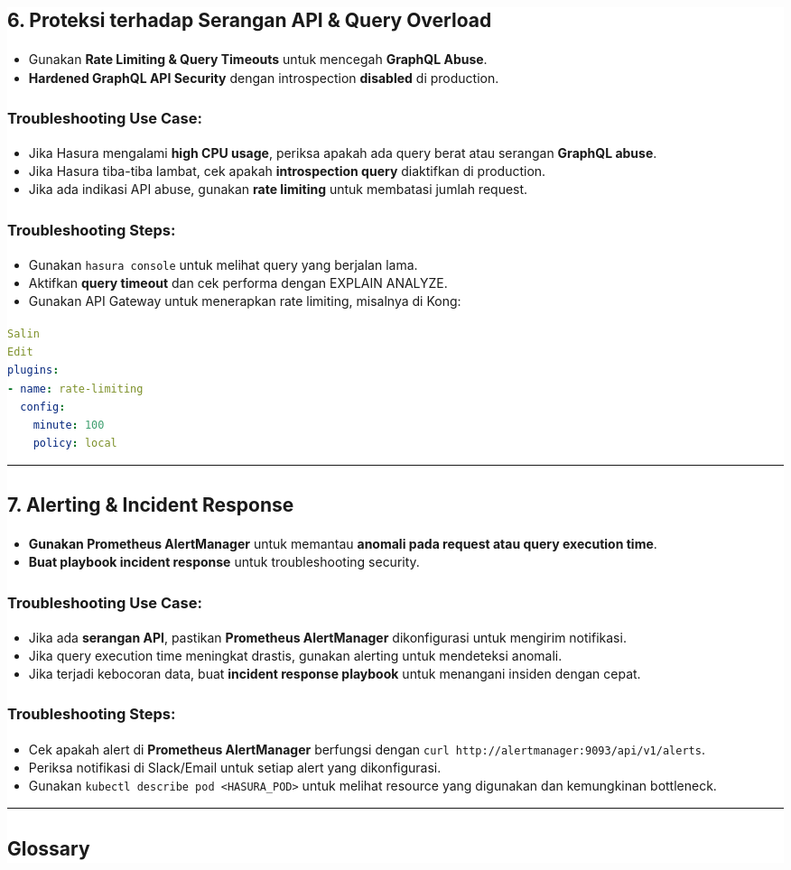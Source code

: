 ## 6. Proteksi terhadap Serangan API & Query Overload
- Gunakan **Rate Limiting & Query Timeouts** untuk mencegah **GraphQL Abuse**.
- **Hardened GraphQL API Security** dengan introspection **disabled** di production.

### Troubleshooting Use Case:
- Jika Hasura mengalami **high CPU usage**, periksa apakah ada query berat atau serangan **GraphQL abuse**.
- Jika Hasura tiba-tiba lambat, cek apakah **introspection query** diaktifkan di production.
- Jika ada indikasi API abuse, gunakan **rate limiting** untuk membatasi jumlah request.
  
### Troubleshooting Steps:
- Gunakan `hasura console` untuk melihat query yang berjalan lama.
- Aktifkan **query timeout** dan cek performa dengan EXPLAIN ANALYZE.
- Gunakan API Gateway untuk menerapkan rate limiting, misalnya di Kong:
  
```yaml
Salin
Edit
plugins:
- name: rate-limiting
  config:
    minute: 100
    policy: local
```

---

## 7. Alerting & Incident Response
- **Gunakan Prometheus AlertManager** untuk memantau **anomali pada request atau query execution time**.
- **Buat playbook incident response** untuk troubleshooting security.

### Troubleshooting Use Case:
- Jika ada **serangan API**, pastikan **Prometheus AlertManager** dikonfigurasi untuk mengirim notifikasi.
- Jika query execution time meningkat drastis, gunakan alerting untuk mendeteksi anomali.
- Jika terjadi kebocoran data, buat **incident response playbook** untuk menangani insiden dengan cepat.

### Troubleshooting Steps:
- Cek apakah alert di **Prometheus AlertManager** berfungsi dengan `curl http://alertmanager:9093/api/v1/alerts`.
- Periksa notifikasi di Slack/Email untuk setiap alert yang dikonfigurasi.
- Gunakan `kubectl describe pod <HASURA_POD>` untuk melihat resource yang digunakan dan kemungkinan bottleneck.

---

## Glossary
